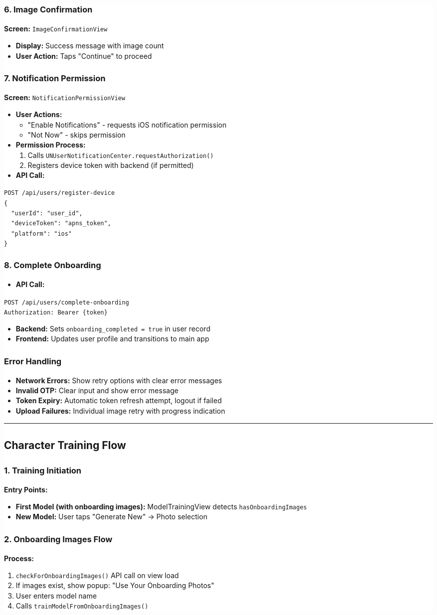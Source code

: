### 6. Image Confirmation
**Screen:** `ImageConfirmationView`
- **Display:** Success message with image count
- **User Action:** Taps "Continue" to proceed

### 7. Notification Permission
**Screen:** `NotificationPermissionView`
- **User Actions:**
  - "Enable Notifications" - requests iOS notification permission
  - "Not Now" - skips permission
- **Permission Process:**
  1. Calls `UNUserNotificationCenter.requestAuthorization()`
  2. Registers device token with backend (if permitted)
- **API Call:**
```
POST /api/users/register-device
{
  "userId": "user_id",
  "deviceToken": "apns_token",
  "platform": "ios"
}
```

### 8. Complete Onboarding
- **API Call:**
```
POST /api/users/complete-onboarding
Authorization: Bearer {token}
```
- **Backend:** Sets `onboarding_completed = true` in user record
- **Frontend:** Updates user profile and transitions to main app

### Error Handling
- **Network Errors:** Show retry options with clear error messages
- **Invalid OTP:** Clear input and show error message
- **Token Expiry:** Automatic token refresh attempt, logout if failed
- **Upload Failures:** Individual image retry with progress indication

---

## Character Training Flow

### 1. Training Initiation
**Entry Points:**
- **First Model (with onboarding images):** ModelTrainingView detects `hasOnboardingImages`
- **New Model:** User taps "Generate New" → Photo selection

### 2. Onboarding Images Flow
**Process:**
1. `checkForOnboardingImages()` API call on view load
2. If images exist, show popup: "Use Your Onboarding Photos"
3. User enters model name
4. Calls `trainModelFromOnboardingImages()`
